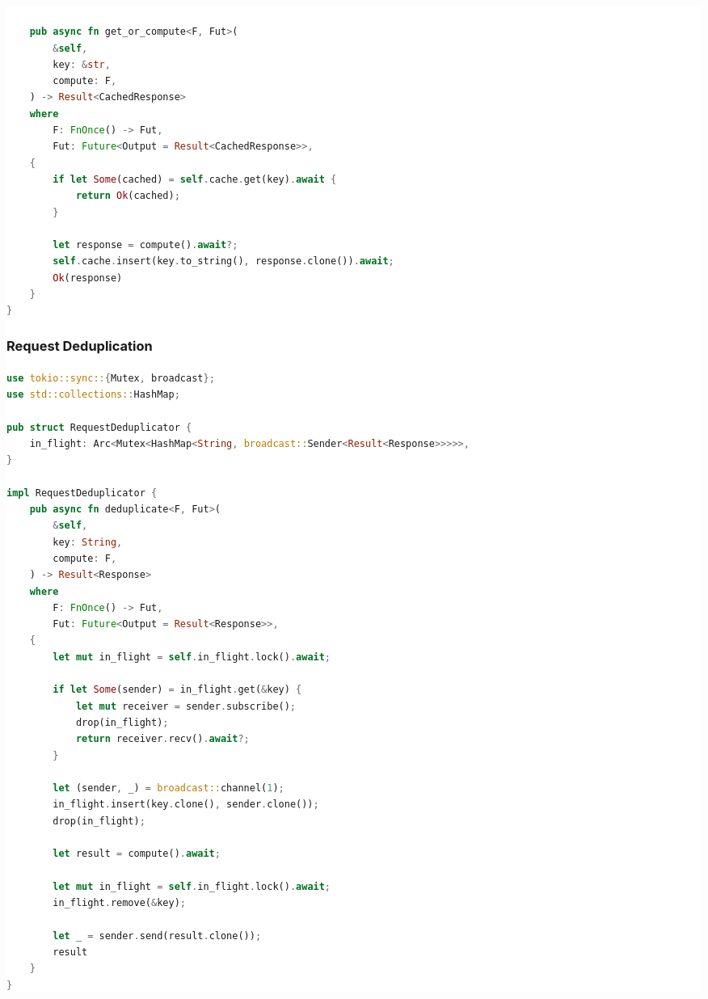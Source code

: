 ```rust

    pub async fn get_or_compute<F, Fut>(
        &self,
        key: &str,
        compute: F,
    ) -> Result<CachedResponse>
    where
        F: FnOnce() -> Fut,
        Fut: Future<Output = Result<CachedResponse>>,
    {
        if let Some(cached) = self.cache.get(key).await {
            return Ok(cached);
        }
        
        let response = compute().await?;
        self.cache.insert(key.to_string(), response.clone()).await;
        Ok(response)
    }
}
```

### <pattern>Request Deduplication</pattern>

```rust
use tokio::sync::{Mutex, broadcast};
use std::collections::HashMap;

pub struct RequestDeduplicator {
    in_flight: Arc<Mutex<HashMap<String, broadcast::Sender<Result<Response>>>>>,
}

impl RequestDeduplicator {
    pub async fn deduplicate<F, Fut>(
        &self,
        key: String,
        compute: F,
    ) -> Result<Response>
    where
        F: FnOnce() -> Fut,
        Fut: Future<Output = Result<Response>>,
    {
        let mut in_flight = self.in_flight.lock().await;
        
        if let Some(sender) = in_flight.get(&key) {
            let mut receiver = sender.subscribe();
            drop(in_flight);
            return receiver.recv().await?;
        }
        
        let (sender, _) = broadcast::channel(1);
        in_flight.insert(key.clone(), sender.clone());
        drop(in_flight);
        
        let result = compute().await;
        
        let mut in_flight = self.in_flight.lock().await;
        in_flight.remove(&key);
        
        let _ = sender.send(result.clone());
        result
    }
}
```
